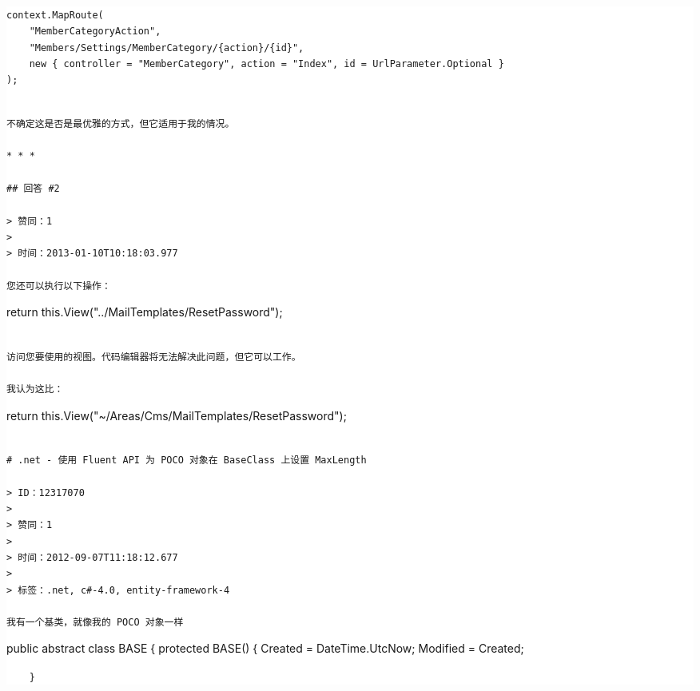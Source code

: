    context.MapRoute(
        "MemberCategoryAction",
        "Members/Settings/MemberCategory/{action}/{id}",
        new { controller = "MemberCategory", action = "Index", id = UrlParameter.Optional }
    ); 
```

不确定这是否是最优雅的方式，但它适用于我的情况。

* * *

## 回答 #2

> 赞同：1
> 
> 时间：2013-01-10T10:18:03.977

您还可以执行以下操作：

```
return this.View("../MailTemplates/ResetPassword"); 
```

访问您要使用的视图。代码编辑器将无法解决此问题，但它可以工作。

我认为这比：

```
return this.View("~/Areas/Cms/MailTemplates/ResetPassword"); 
```

# .net - 使用 Fluent API 为 POCO 对象在 BaseClass 上设置 MaxLength

> ID：12317070
> 
> 赞同：1
> 
> 时间：2012-09-07T11:18:12.677
> 
> 标签：.net, c#-4.0, entity-framework-4

我有一个基类，就像我的 POCO 对象一样

```
 public abstract class BASE
    {
        protected BASE()
        {
            Created = DateTime.UtcNow;
            Modified = Created;

        }
